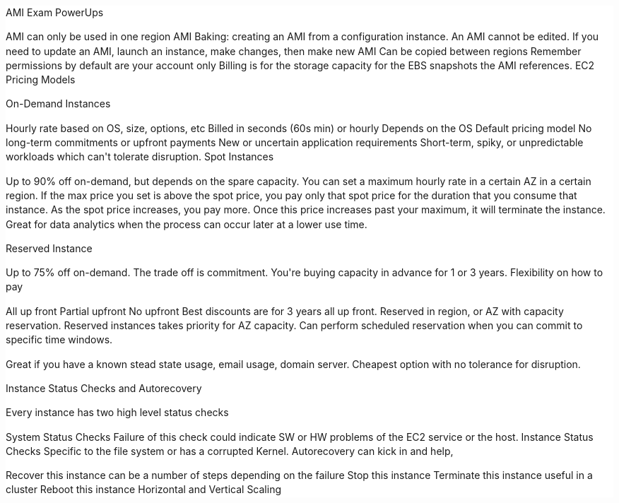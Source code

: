 AMI Exam PowerUps

AMI can only be used in one region
AMI Baking: creating an AMI from a configuration instance.
An AMI cannot be edited. If you need to update an AMI, launch an instance, make changes, then make new AMI
Can be copied between regions
Remember permissions by default are your account only
Billing is for the storage capacity for the EBS snapshots the AMI references.
EC2 Pricing Models

On-Demand Instances

Hourly rate based on OS, size, options, etc
Billed in seconds (60s min) or hourly
Depends on the OS
Default pricing model
No long-term commitments or upfront payments
New or uncertain application requirements
Short-term, spiky, or unpredictable workloads which can't tolerate disruption.
Spot Instances

Up to 90% off on-demand, but depends on the spare capacity. You can set a maximum hourly rate in a certain AZ in a certain region. If the max price you set is above the spot price, you pay only that spot price for the duration that you consume that instance. As the spot price increases, you pay more. Once this price increases past your maximum, it will terminate the instance. Great for data analytics when the process can occur later at a lower use time.

Reserved Instance

Up to 75% off on-demand. The trade off is commitment. You're buying capacity in advance for 1 or 3 years. Flexibility on how to pay

All up front
Partial upfront
No upfront
Best discounts are for 3 years all up front. Reserved in region, or AZ with capacity reservation. Reserved instances takes priority for AZ capacity. Can perform scheduled reservation when you can commit to specific time windows.

Great if you have a known stead state usage, email usage, domain server. Cheapest option with no tolerance for disruption.

Instance Status Checks and Autorecovery

Every instance has two high level status checks

System Status Checks
Failure of this check could indicate SW or HW problems of the EC2 service or the host.
Instance Status Checks
Specific to the file system or has a corrupted Kernel.
Autorecovery can kick in and help,

Recover this instance
can be a number of steps depending on the failure
Stop this instance
Terminate this instance
useful in a cluster
Reboot this instance
Horizontal and Vertical Scaling
